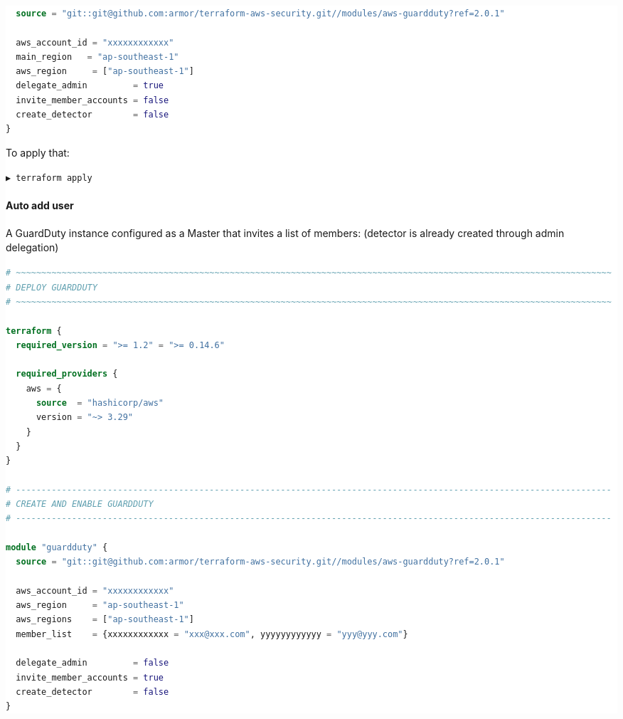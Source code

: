 ```tf
  source = "git::git@github.com:armor/terraform-aws-security.git//modules/aws-guardduty?ref=2.0.1"

  aws_account_id = "xxxxxxxxxxxx"
  main_region   = "ap-southeast-1"
  aws_region     = ["ap-southeast-1"]
  delegate_admin         = true
  invite_member_accounts = false
  create_detector        = false
}
```

To apply that:

```text
▶ terraform apply
```

#### Auto add user

A GuardDuty instance configured as a Master that invites a list of members: (detector is already created through admin delegation)

```tf
# ~~~~~~~~~~~~~~~~~~~~~~~~~~~~~~~~~~~~~~~~~~~~~~~~~~~~~~~~~~~~~~~~~~~~~~~~~~~~~~~~~~~~~~~~~~~~~~~~~~~~~~~~~~~~~~~~~~~~~
# DEPLOY GUARDDUTY
# ~~~~~~~~~~~~~~~~~~~~~~~~~~~~~~~~~~~~~~~~~~~~~~~~~~~~~~~~~~~~~~~~~~~~~~~~~~~~~~~~~~~~~~~~~~~~~~~~~~~~~~~~~~~~~~~~~~~~~

terraform {
  required_version = ">= 1.2" = ">= 0.14.6"

  required_providers {
    aws = {
      source  = "hashicorp/aws"
      version = "~> 3.29"
    }
  }
}

# ---------------------------------------------------------------------------------------------------------------------
# CREATE AND ENABLE GUARDDUTY
# ---------------------------------------------------------------------------------------------------------------------

module "guardduty" {
  source = "git::git@github.com:armor/terraform-aws-security.git//modules/aws-guardduty?ref=2.0.1"

  aws_account_id = "xxxxxxxxxxxx"
  aws_region     = "ap-southeast-1"
  aws_regions    = ["ap-southeast-1"]
  member_list    = {xxxxxxxxxxxx = "xxx@xxx.com", yyyyyyyyyyyy = "yyy@yyy.com"}

  delegate_admin         = false
  invite_member_accounts = true
  create_detector        = false
}
```
